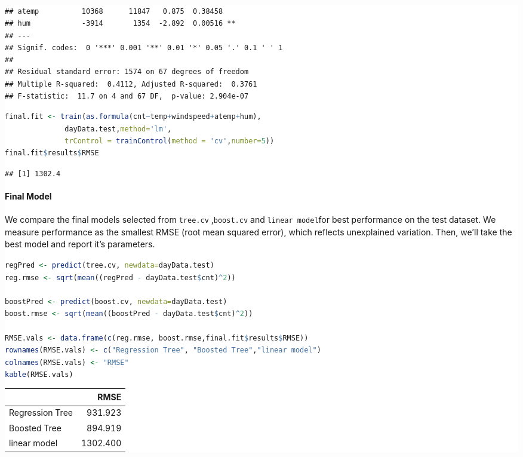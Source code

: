     ## atemp          10368      11847   0.875  0.38458   
    ## hum            -3914       1354  -2.892  0.00516 **
    ## ---
    ## Signif. codes:  0 '***' 0.001 '**' 0.01 '*' 0.05 '.' 0.1 ' ' 1
    ## 
    ## Residual standard error: 1574 on 67 degrees of freedom
    ## Multiple R-squared:  0.4112, Adjusted R-squared:  0.3761 
    ## F-statistic:  11.7 on 4 and 67 DF,  p-value: 2.904e-07

``` r
final.fit <- train(as.formula(cnt~temp+windspeed+atemp+hum),
              dayData.test,method='lm',
              trControl = trainControl(method = 'cv',number=5))
final.fit$results$RMSE
```

    ## [1] 1302.4

#### Final Model

We compare the final models selected from `tree.cv` ,`boost.cv` and
`linear model`for best performance on the test dataset. We measure
performance as the smallest RMSE (root mean squared error), which
reflects unexplained variation. Then, we’ll take the best model and
report it’s parameters.

``` r
regPred <- predict(tree.cv, newdata=dayData.test)
reg.rmse <- sqrt(mean((regPred - dayData.test$cnt)^2))

boostPred <- predict(boost.cv, newdata=dayData.test)
boost.rmse <- sqrt(mean((boostPred - dayData.test$cnt)^2))

RMSE.vals <- data.frame(c(reg.rmse, boost.rmse,final.fit$results$RMSE))
rownames(RMSE.vals) <- c("Regression Tree", "Boosted Tree","linear model")
colnames(RMSE.vals) <- "RMSE"
kable(RMSE.vals)
```

|                 |     RMSE |
| :-------------- | -------: |
| Regression Tree |  931.923 |
| Boosted Tree    |  894.919 |
| linear model    | 1302.400 |
